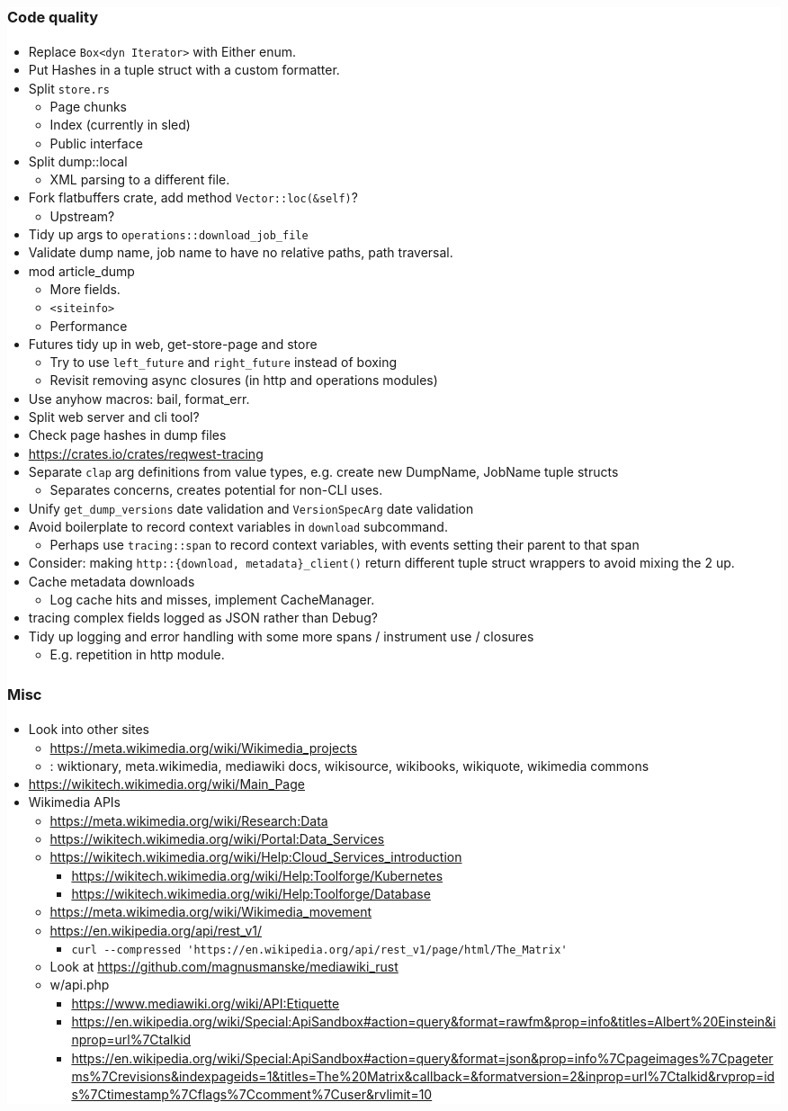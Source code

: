 ### Code quality

* Replace `Box<dyn Iterator>` with Either enum.
* Put Hashes in a tuple struct with a custom formatter.
* Split `store.rs`
    * Page chunks
    * Index (currently in sled)
    * Public interface
* Split dump::local
    * XML parsing to a different file.
* Fork flatbuffers crate, add method `Vector::loc(&self)`?
    * Upstream?
* Tidy up args to `operations::download_job_file`
* Validate dump name, job name to have no relative paths, path traversal.
* mod article_dump
    * More fields.
    * `<siteinfo>`
    * Performance
* Futures tidy up in web, get-store-page and store
    * Try to use `left_future` and `right_future` instead of boxing
    * Revisit removing async closures (in http and operations modules)
* Use anyhow macros: bail, format_err.
* Split web server and cli tool?
* Check page hashes in dump files
* https://crates.io/crates/reqwest-tracing
* Separate `clap` arg definitions from value types, e.g. create new DumpName, JobName tuple structs
    * Separates concerns, creates potential for non-CLI uses.
* Unify `get_dump_versions` date validation and `VersionSpecArg` date validation
* Avoid boilerplate to record context variables in `download` subcommand.
    * Perhaps use `tracing::span` to record context variables, with
      events setting their parent to that span
* Consider: making `http::{download, metadata}_client()` return different tuple struct
  wrappers to avoid mixing the 2 up.
* Cache metadata downloads
    * Log cache hits and misses, implement CacheManager.
* tracing complex fields logged as JSON rather than Debug?
* Tidy up logging and error handling with some more spans / instrument use / closures
    * E.g. repetition in http module.

### Misc

* Look into other sites
    * https://meta.wikimedia.org/wiki/Wikimedia_projects
    * : wiktionary, meta.wikimedia, mediawiki docs, wikisource, wikibooks, wikiquote, wikimedia commons
* https://wikitech.wikimedia.org/wiki/Main_Page
* Wikimedia APIs
    * https://meta.wikimedia.org/wiki/Research:Data
    * https://wikitech.wikimedia.org/wiki/Portal:Data_Services
    * https://wikitech.wikimedia.org/wiki/Help:Cloud_Services_introduction
        * https://wikitech.wikimedia.org/wiki/Help:Toolforge/Kubernetes
        * https://wikitech.wikimedia.org/wiki/Help:Toolforge/Database
    * https://meta.wikimedia.org/wiki/Wikimedia_movement
    * https://en.wikipedia.org/api/rest_v1/
        * `curl --compressed 'https://en.wikipedia.org/api/rest_v1/page/html/The_Matrix'`
    * Look at https://github.com/magnusmanske/mediawiki_rust
    * w/api.php
        * https://www.mediawiki.org/wiki/API:Etiquette
        * https://en.wikipedia.org/wiki/Special:ApiSandbox#action=query&format=rawfm&prop=info&titles=Albert%20Einstein&inprop=url%7Ctalkid
        * https://en.wikipedia.org/wiki/Special:ApiSandbox#action=query&format=json&prop=info%7Cpageimages%7Cpageterms%7Crevisions&indexpageids=1&titles=The%20Matrix&callback=&formatversion=2&inprop=url%7Ctalkid&rvprop=ids%7Ctimestamp%7Cflags%7Ccomment%7Cuser&rvlimit=10
